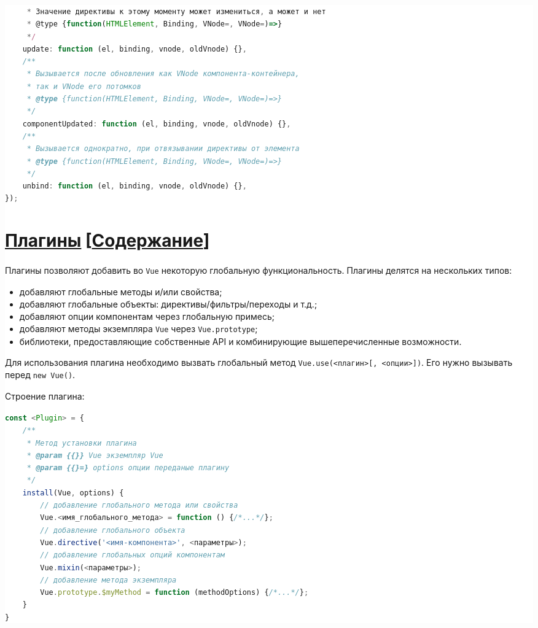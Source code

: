 ```javascript
     * Значение директивы к этому моменту может измениться, а может и нет
     * @type {function(HTMLElement, Binding, VNode=, VNode=)=>}
     */
    update: function (el, binding, vnode, oldVnode) {},
    /**
     * Вызывается после обновления как VNode компонента-контейнера,
     * так и VNode его потомков
     * @type {function(HTMLElement, Binding, VNode=, VNode=)=>}
     */
    componentUpdated: function (el, binding, vnode, oldVnode) {},
    /**
     * Вызывается однократно, при отвязывании директивы от элемента
     * @type {function(HTMLElement, Binding, VNode=, VNode=)=>}
     */
    unbind: function (el, binding, vnode, oldVnode) {},
});
```

<a id="Плагины" href="#Плагины">Плагины</a> [<a id="Содержание" href="#Содержание">Содержание</a>]
=======

Плагины позволяют добавить во `Vue` некоторую глобальную функциональность. Плагины делятся на нескольких типов:
- добавляют глобальные методы и/или свойства;
- добавляют глобальные объекты: директивы/фильтры/переходы и т.д.;
- добавляют опции компонентам через глобальную примесь;
- добавляют методы экземпляра `Vue` через `Vue.prototype`;
- библиотеки, предоставляющие собственные API и комбинирующие вышеперечисленные возможности.

Для использования плагина необходимо вызвать глобальный метод `Vue.use(<плагин>[, <опции>])`. Его нужно вызывать перед `new Vue()`.

Строение плагина:
```javascript
const <Plugin> = {
    /**
     * Метод установки плагина
     * @param {{}} Vue экземпляр Vue
     * @param {{}=} options опции переданые плагину
     */
    install(Vue, options) {
        // добавление глобального метода или свойства
        Vue.<имя_глобального_метода> = function () {/*...*/};
        // добавление глобального объекта
        Vue.directive('<имя-компонента>', <параметры>);
        // добавление глобальных опций компонентам
        Vue.mixin(<параметры>);
        // добавление метода экземпляра
        Vue.prototype.$myMethod = function (methodOptions) {/*...*/};
    }
}
```
